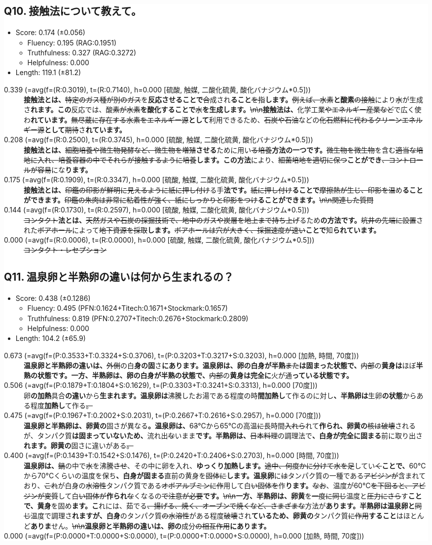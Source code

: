 
## <a name="Q10"></a>Q10. 接触法について教えて。

- Score: 0.174 (±0.056)
  - Fluency: 0.195 (RAG:0.1951)
  - Truthfulness: 0.327 (RAG:0.3272)
  - Helpfulness: 0.000
- Length: 119.1 (±81.2)

<dl>
<dt>0.339 (=avg(f=(R:0.3019), t=(R:0.7140), h=0.000 [硫酸, 触媒, 二酸化硫黄, 酸化バナジウム*0.5]))</dt>
<dd><b>接触法とは、</b><s>特定のガス種が別のガス</s>を<b>反応させることで</b><s>合</s>成され<b>ること</b><s>を指</s><b>します。</b><s>例えば、水素</s><b>と酸素</b><s>の接触</s>により<s>水</s>が生成さ<b>れます。この</b>反応では、酸<s>素が水素</s><b>を酸化することで</b><s>水</s><b>を生成します。</b><s>&#92;n&#92;n</s><b>接触法は、</b>化学工業<s>やエネルギー産業など</s>で広く使わ<b>れています。</b><s>無尽蔵に存在する水素をエネルギー源</s><b>として</b>利用できるため、<s>石炭や石油</s>などの<s>化石燃料に代わるクリーンエネルギー源</s><b>として</b><s>期待</s>さ<b>れています。</b></dd>
<dt>0.208 (=avg(f=(R:0.2500), t=(R:0.3745), h=0.000 [硫酸, 触媒, 二酸化硫黄, 酸化バナジウム*0.5]))</dt>
<dd><b>接触法とは、</b><s>細胞培養や微生物発酵など、微生物を増殖</s><b>させる</b>ために用い<s>る培養</s><b>方法の一つです。</b><s>微生物を微生物</s>を含む<s>適当な培地に入れ、培養容器の中でそれらが接触するように培養</s><b>します。この方法</b>により、<s>細菌培地を適切に保つ</s><b>ことができ</b><s>、コントロールが容易</s>にな<b>ります。</b></dd>
<dt>0.175 (=avg(f=(R:0.1909), t=(R:0.3347), h=0.000 [硫酸, 触媒, 二酸化硫黄, 酸化バナジウム*0.5]))</dt>
<dd><b>接触法とは、</b><s>印鑑の印影が鮮明に見えるように紙に押し付け</s>る手<b>法です。</b><s>紙に押し付け</s><b>ることで</b><s>摩擦熱が生じ、印影を温</s>め<b>ることができます。</b><s>印鑑の朱肉は非常に粘着性が強く、紙にしっかりと印影をつけ</s><b>ることができます。</b><s>&#92;n&#92;n関連した質問</s></dd>
<dt>0.144 (=avg(f=(R:0.1730), t=(R:0.2597), h=0.000 [硫酸, 触媒, 二酸化硫黄, 酸化バナジウム*0.5]))</dt>
<dd><s>コンタクト</s><b>法とは、</b><s>天然ガスや石炭の採掘技術で、地中のガスや炭層を地上まで持ち上げ</s>るため<b>の方法です。</b><s>坑井の先端に設置</s>された<s>ボアホール</s>によって<s>地下資源を採取</s><b>します。</b><s>ボアホールは穴が大きく、採掘速度が速い</s><b>ことで</b>知<b>られています。</b></dd>
<dt>0.000 (=avg(f=(R:0.0006), t=(R:0.0000), h=0.000 [硫酸, 触媒, 二酸化硫黄, 酸化バナジウム*0.5]))</dt>
<dd><s>コンタクト・レセプション</s></dd>
</dl>

## <a name="Q11"></a>Q11. 温泉卵と半熟卵の違いは何から生まれるの？

- Score: 0.438 (±0.1286)
  - Fluency: 0.495 (PFN:0.1624+Titech:0.1671+Stockmark:0.1657)
  - Truthfulness: 0.819 (PFN:0.2707+Titech:0.2676+Stockmark:0.2809)
  - Helpfulness: 0.000
- Length: 104.2 (±65.9)

<dl>
<dt>0.673 (=avg(f=(P:0.3533+T:0.3324+S:0.3706), t=(P:0.3203+T:0.3217+S:0.3203), h=0.000 [加熱, 時間, 70度]))</dt>
<dd><b>温泉卵と半熟卵の違いは、</b><s>外側</s>の白<b>身の固</b>さ<b>にあります。温泉卵は、卵の白身が半熟</b><s>また</s><b>は固まった状態で、</b><s>内部</s>の<b>黄身は</b>ほぼ<b>半熟の状態です。一方、半熟卵は、卵の白身が半熟の状態で、</b><s>内部</s>の<b>黄身は完全に</b>火が通<b>っている状態です。</b></dd>
<dt>0.506 (=avg(f=(P:0.1879+T:0.1804+S:0.1629), t=(P:0.3303+T:0.3241+S:0.3313), h=0.000 [70度]))</dt>
<dd>卵<b>の加熱</b>具合<b>の違い</b>から<b>生まれます。温泉卵は</b>沸騰したお湯である程度の時<b>間加熱し</b>て作るのに対し<b>、半熟卵は</b>生卵<b>の状態</b>からある程度<b>加熱し</b>て作る<s>。</s></dd>
<dt>0.475 (=avg(f=(P:0.1967+T:0.2002+S:0.2031), t=(P:0.2667+T:0.2616+S:0.2957), h=0.000 [70度]))</dt>
<dd><b>温泉卵と半熟卵は、卵黄の</b>固さが異なる<b>。温泉卵は、</b>6<s>3</s>°Cから65°Cの高温<s>に</s>長時間<s>入れら</s>れて<b>作られ、卵黄の</b><s>核は破壊</s>されるが、タンパク質<b>は固まっていないため、</b>流れ出<s>な</s>いまま<b>です。半熟卵は、</b><s>日本料理</s>の調理法で<b>、白身が完全に固まる</b>前に取り出さ<b>れます。卵黄の</b>固さに違いがある<s>。</s></dd>
<dt>0.400 (=avg(f=(P:0.1439+T:0.1542+S:0.1476), t=(P:0.2420+T:0.2406+S:0.2703), h=0.000 [時間, 70度]))</dt>
<dd><b>温泉卵は、</b><s>鍋</s>の中で<s>水</s>を沸騰<s>させ</s>、その中に卵を入れ、<b>ゆっくり加熱します。</b><s>途中、何度かに分けて水を足</s>してい<s>く</s><b>ことで、</b>60°Cから70°Cくらいの温度を保ち<b>、白身が固まる</b>直前の黄身を<s>固体に</s><b>します。温泉卵</b>に<s>は</s>タンパク質の一種である<s>アビジンが</s>含まれており、<s>これ</s>が白身の<s>水溶性</s>タンパク質である<s>オボアルブミンに作</s>用して白<s>い固体を</s>作<b>ります。</b><s>なお</s>、温度が60°C<s>を下回ると、アビジンが変質</s>して白<s>い固体が</s><b>作られ</b><s>な</s>くなるの<s>で注意が必要</s><b>です。</b><s>&#92;n&#92;n</s><b>一方、半熟卵は、卵黄</b>を<s>一度に同じ</s>温度と<s>圧力にさら</s>す<b>ことで、黄身</b>を固め<b>ます。こ</b>れには、茹でる<s>、揚げる、焼く、オーブンで焼くなど、さまざまな</s>方法が<b>あります。半熟卵は温泉卵と</b><s>同じ</s>温度で調理さ<b>れますが、白身</b>のタンパク質<s>の水溶性</s>がある程度<s>破壊</s>され<b>ているため、卵黄の</b>タンパク質<s>に作用</s><b>すること</b>はほとんど<b>ありま</b>せん。<s>&#92;n&#92;n</s><b>温泉卵と半熟卵の違いは、卵の</b>成分<s>の相互作用</s><b>にあります。</b></dd>
<dt>0.000 (=avg(f=(P:0.0000+T:0.0000+S:0.0000), t=(P:0.0000+T:0.0000+S:0.0000), h=0.000 [加熱, 時間, 70度]))</dt>
<dd></dd>
